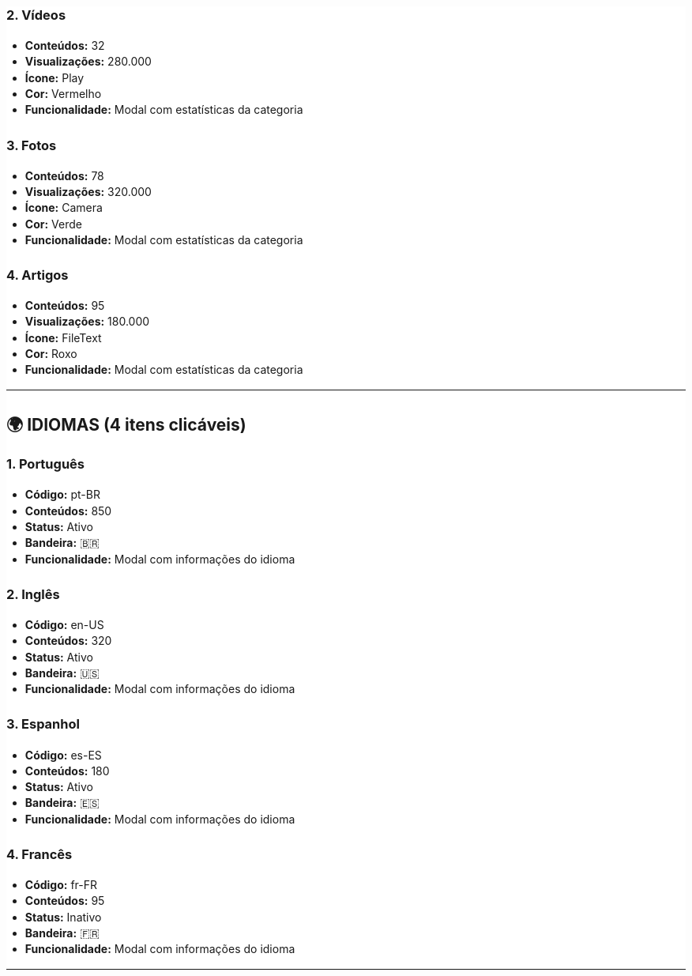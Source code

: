 ### **2. Vídeos**
- **Conteúdos:** 32
- **Visualizações:** 280.000
- **Ícone:** Play
- **Cor:** Vermelho
- **Funcionalidade:** Modal com estatísticas da categoria

### **3. Fotos**
- **Conteúdos:** 78
- **Visualizações:** 320.000
- **Ícone:** Camera
- **Cor:** Verde
- **Funcionalidade:** Modal com estatísticas da categoria

### **4. Artigos**
- **Conteúdos:** 95
- **Visualizações:** 180.000
- **Ícone:** FileText
- **Cor:** Roxo
- **Funcionalidade:** Modal com estatísticas da categoria

---

## **🌍 IDIOMAS (4 itens clicáveis)**

### **1. Português**
- **Código:** pt-BR
- **Conteúdos:** 850
- **Status:** Ativo
- **Bandeira:** 🇧🇷
- **Funcionalidade:** Modal com informações do idioma

### **2. Inglês**
- **Código:** en-US
- **Conteúdos:** 320
- **Status:** Ativo
- **Bandeira:** 🇺🇸
- **Funcionalidade:** Modal com informações do idioma

### **3. Espanhol**
- **Código:** es-ES
- **Conteúdos:** 180
- **Status:** Ativo
- **Bandeira:** 🇪🇸
- **Funcionalidade:** Modal com informações do idioma

### **4. Francês**
- **Código:** fr-FR
- **Conteúdos:** 95
- **Status:** Inativo
- **Bandeira:** 🇫🇷
- **Funcionalidade:** Modal com informações do idioma

---